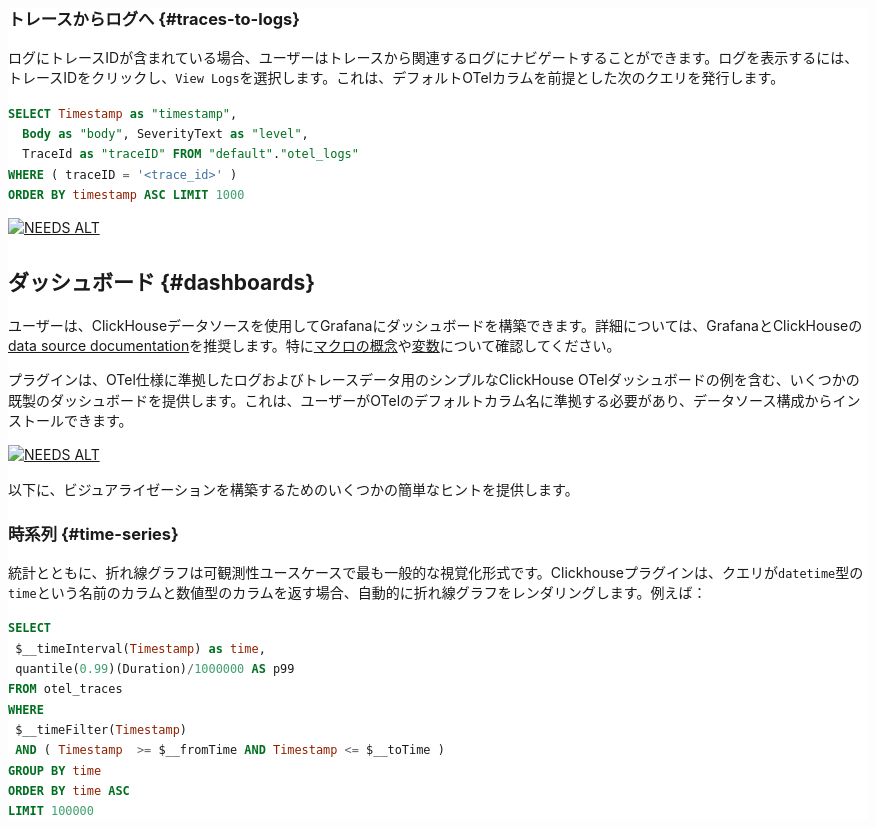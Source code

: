 ### トレースからログへ {#traces-to-logs}

ログにトレースIDが含まれている場合、ユーザーはトレースから関連するログにナビゲートすることができます。ログを表示するには、トレースIDをクリックし、`View Logs`を選択します。これは、デフォルトOTelカラムを前提とした次のクエリを発行します。

```sql
SELECT Timestamp as "timestamp",
  Body as "body", SeverityText as "level",
  TraceId as "traceID" FROM "default"."otel_logs"
WHERE ( traceID = '<trace_id>' )
ORDER BY timestamp ASC LIMIT 1000
```

<a href={observability_20} target="_blank">
  <img src={observability_20}    
    class="image"
    alt="NEEDS ALT"
    style={{width: '1450px'}} />
</a>
<br />

## ダッシュボード {#dashboards}

ユーザーは、ClickHouseデータソースを使用してGrafanaにダッシュボードを構築できます。詳細については、GrafanaとClickHouseの[data source documentation](https://github.com/grafana/clickhouse-datasource)を推奨します。特に[マクロの概念](https://github.com/grafana/clickhouse-datasource?tab=readme-ov-file#macros)や[変数](https://grafana.com/docs/grafana/latest/dashboards/variables/)について確認してください。

プラグインは、OTel仕様に準拠したログおよびトレースデータ用のシンプルなClickHouse OTelダッシュボードの例を含む、いくつかの既製のダッシュボードを提供します。これは、ユーザーがOTelのデフォルトカラム名に準拠する必要があり、データソース構成からインストールできます。

<a href={observability_21} target="_blank">
  <img src={observability_21}    
    class="image"
    alt="NEEDS ALT"
    style={{width: '1450px'}} />
</a>
<br />

以下に、ビジュアライゼーションを構築するためのいくつかの簡単なヒントを提供します。

### 時系列 {#time-series}

統計とともに、折れ線グラフは可観測性ユースケースで最も一般的な視覚化形式です。Clickhouseプラグインは、クエリが`datetime`型の`time`という名前のカラムと数値型のカラムを返す場合、自動的に折れ線グラフをレンダリングします。例えば：

```sql
SELECT
 $__timeInterval(Timestamp) as time,
 quantile(0.99)(Duration)/1000000 AS p99
FROM otel_traces
WHERE
 $__timeFilter(Timestamp)
 AND ( Timestamp  >= $__fromTime AND Timestamp <= $__toTime )
GROUP BY time
ORDER BY time ASC
LIMIT 100000
```
